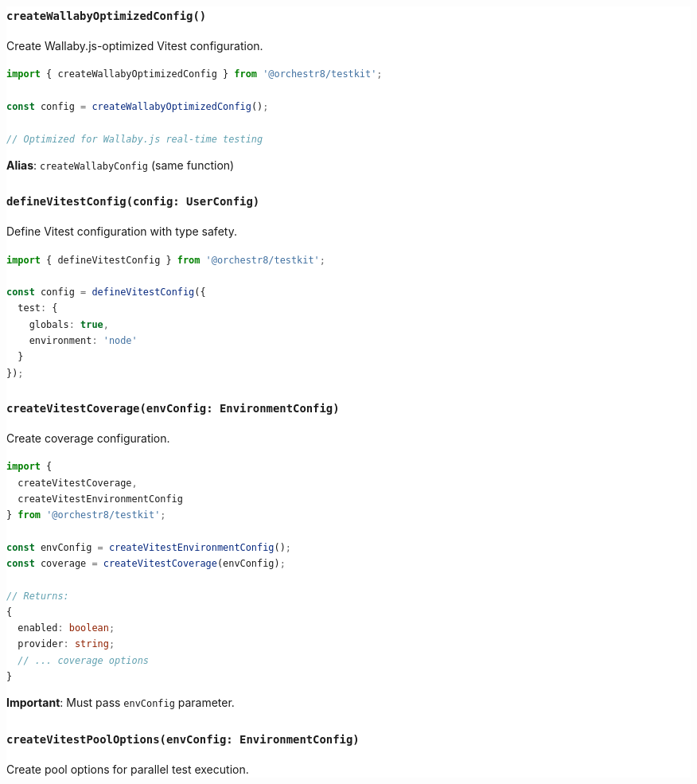 ### `createWallabyOptimizedConfig()`

Create Wallaby.js-optimized Vitest configuration.

```typescript
import { createWallabyOptimizedConfig } from '@orchestr8/testkit';

const config = createWallabyOptimizedConfig();

// Optimized for Wallaby.js real-time testing
```

**Alias**: `createWallabyConfig` (same function)

### `defineVitestConfig(config: UserConfig)`

Define Vitest configuration with type safety.

```typescript
import { defineVitestConfig } from '@orchestr8/testkit';

const config = defineVitestConfig({
  test: {
    globals: true,
    environment: 'node'
  }
});
```

### `createVitestCoverage(envConfig: EnvironmentConfig)`

Create coverage configuration.

```typescript
import {
  createVitestCoverage,
  createVitestEnvironmentConfig
} from '@orchestr8/testkit';

const envConfig = createVitestEnvironmentConfig();
const coverage = createVitestCoverage(envConfig);

// Returns:
{
  enabled: boolean;
  provider: string;
  // ... coverage options
}
```

**Important**: Must pass `envConfig` parameter.

### `createVitestPoolOptions(envConfig: EnvironmentConfig)`

Create pool options for parallel test execution.
